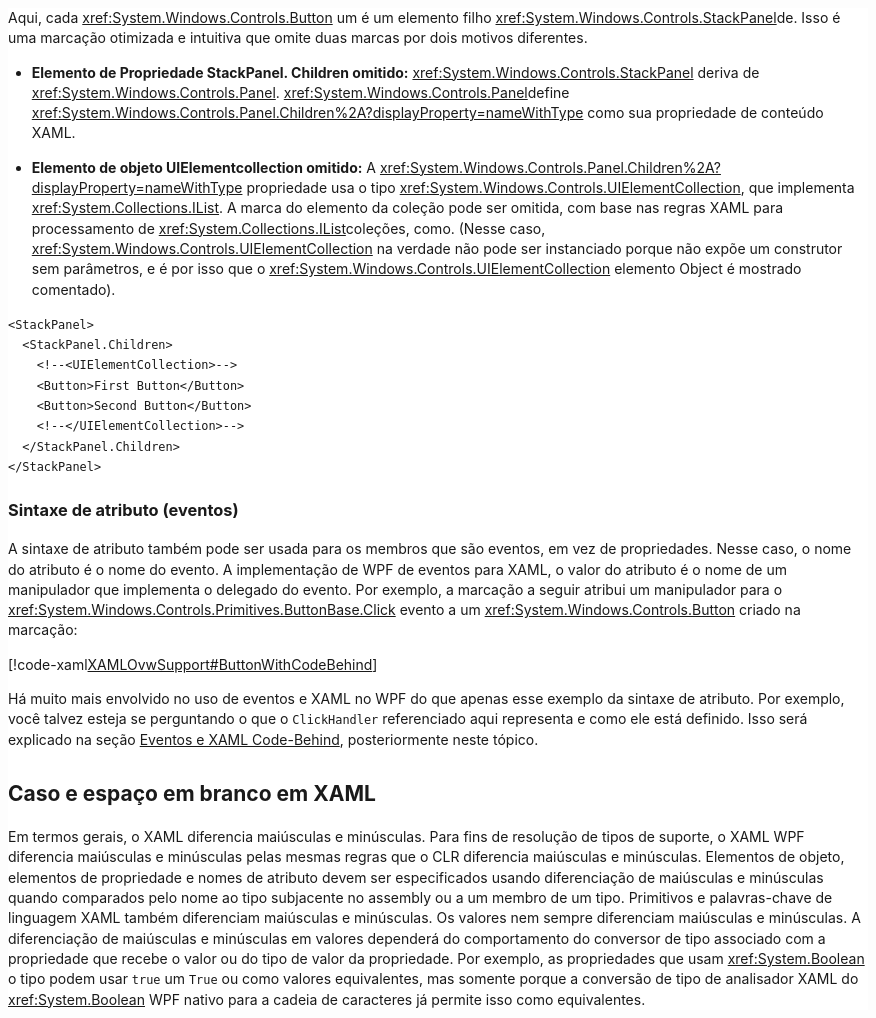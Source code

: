  Aqui, cada <xref:System.Windows.Controls.Button> um é um elemento filho <xref:System.Windows.Controls.StackPanel>de. Isso é uma marcação otimizada e intuitiva que omite duas marcas por dois motivos diferentes.  
  
- **Elemento de Propriedade StackPanel. Children omitido:** <xref:System.Windows.Controls.StackPanel> deriva de <xref:System.Windows.Controls.Panel>. <xref:System.Windows.Controls.Panel>define <xref:System.Windows.Controls.Panel.Children%2A?displayProperty=nameWithType> como sua propriedade de conteúdo XAML.  
  
- **Elemento de objeto UIElementcollection omitido:** A <xref:System.Windows.Controls.Panel.Children%2A?displayProperty=nameWithType> propriedade usa o tipo <xref:System.Windows.Controls.UIElementCollection>, que implementa <xref:System.Collections.IList>. A marca do elemento da coleção pode ser omitida, com base nas regras XAML para processamento de <xref:System.Collections.IList>coleções, como. (Nesse caso, <xref:System.Windows.Controls.UIElementCollection> na verdade não pode ser instanciado porque não expõe um construtor sem parâmetros, e é por isso que o <xref:System.Windows.Controls.UIElementCollection> elemento Object é mostrado comentado).  
  
```xaml  
<StackPanel>  
  <StackPanel.Children>  
    <!--<UIElementCollection>-->  
    <Button>First Button</Button>  
    <Button>Second Button</Button>  
    <!--</UIElementCollection>-->  
  </StackPanel.Children>  
</StackPanel>  
```  
  
### <a name="attribute-syntax-events"></a>Sintaxe de atributo (eventos)  
 A sintaxe de atributo também pode ser usada para os membros que são eventos, em vez de propriedades. Nesse caso, o nome do atributo é o nome do evento. A implementação de WPF de eventos para XAML, o valor do atributo é o nome de um manipulador que implementa o delegado do evento. Por exemplo, a marcação a seguir atribui um manipulador para o <xref:System.Windows.Controls.Primitives.ButtonBase.Click> evento a um <xref:System.Windows.Controls.Button> criado na marcação:  
  
 [!code-xaml[XAMLOvwSupport#ButtonWithCodeBehind](~/samples/snippets/csharp/VS_Snippets_Wpf/XAMLOvwSupport/CSharp/page3.xaml#buttonwithcodebehind)]  
  
 Há muito mais envolvido no uso de eventos e XAML no WPF do que apenas esse exemplo da sintaxe de atributo. Por exemplo, você talvez esteja se perguntando o que o `ClickHandler` referenciado aqui representa e como ele está definido. Isso será explicado na seção [Eventos e XAML Code-Behind](xaml-overview-wpf.md#events_and_xaml_codebehind), posteriormente neste tópico.  
  
<a name="case_and_white space_in_xaml"></a>   
## <a name="case-and-white-space-in-xaml"></a>Caso e espaço em branco em XAML  
 Em termos gerais, o XAML diferencia maiúsculas e minúsculas. Para fins de resolução de tipos de suporte, o XAML WPF diferencia maiúsculas e minúsculas pelas mesmas regras que o CLR diferencia maiúsculas e minúsculas. Elementos de objeto, elementos de propriedade e nomes de atributo devem ser especificados usando diferenciação de maiúsculas e minúsculas quando comparados pelo nome ao tipo subjacente no assembly ou a um membro de um tipo. Primitivos e palavras-chave de linguagem XAML também diferenciam maiúsculas e minúsculas. Os valores nem sempre diferenciam maiúsculas e minúsculas. A diferenciação de maiúsculas e minúsculas em valores dependerá do comportamento do conversor de tipo associado com a propriedade que recebe o valor ou do tipo de valor da propriedade. Por exemplo, as propriedades que usam <xref:System.Boolean> o tipo podem usar `true` um `True` ou como valores equivalentes, mas somente porque a conversão de tipo de analisador XAML do <xref:System.Boolean> WPF nativo para a cadeia de caracteres já permite isso como equivalentes.  
  